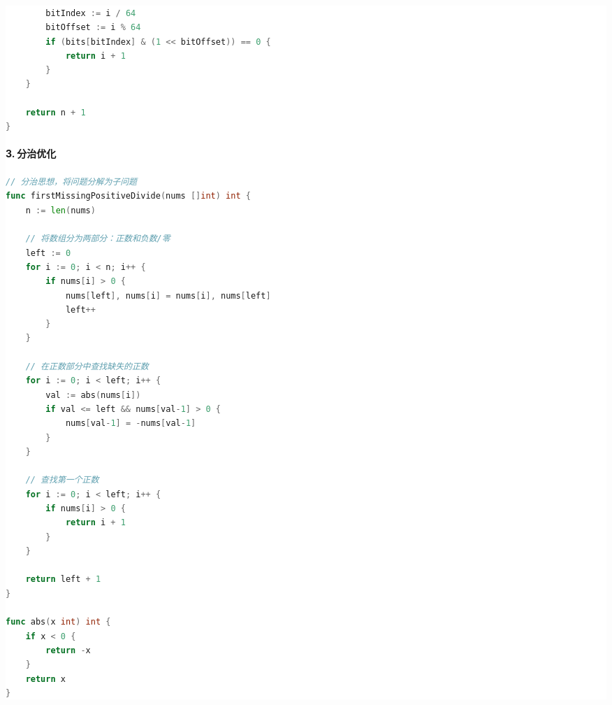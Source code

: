 ```go
        bitIndex := i / 64
        bitOffset := i % 64
        if (bits[bitIndex] & (1 << bitOffset)) == 0 {
            return i + 1
        }
    }
    
    return n + 1
}
```

#### 3. 分治优化
```go
// 分治思想，将问题分解为子问题
func firstMissingPositiveDivide(nums []int) int {
    n := len(nums)
    
    // 将数组分为两部分：正数和负数/零
    left := 0
    for i := 0; i < n; i++ {
        if nums[i] > 0 {
            nums[left], nums[i] = nums[i], nums[left]
            left++
        }
    }
    
    // 在正数部分中查找缺失的正数
    for i := 0; i < left; i++ {
        val := abs(nums[i])
        if val <= left && nums[val-1] > 0 {
            nums[val-1] = -nums[val-1]
        }
    }
    
    // 查找第一个正数
    for i := 0; i < left; i++ {
        if nums[i] > 0 {
            return i + 1
        }
    }
    
    return left + 1
}

func abs(x int) int {
    if x < 0 {
        return -x
    }
    return x
}
```
